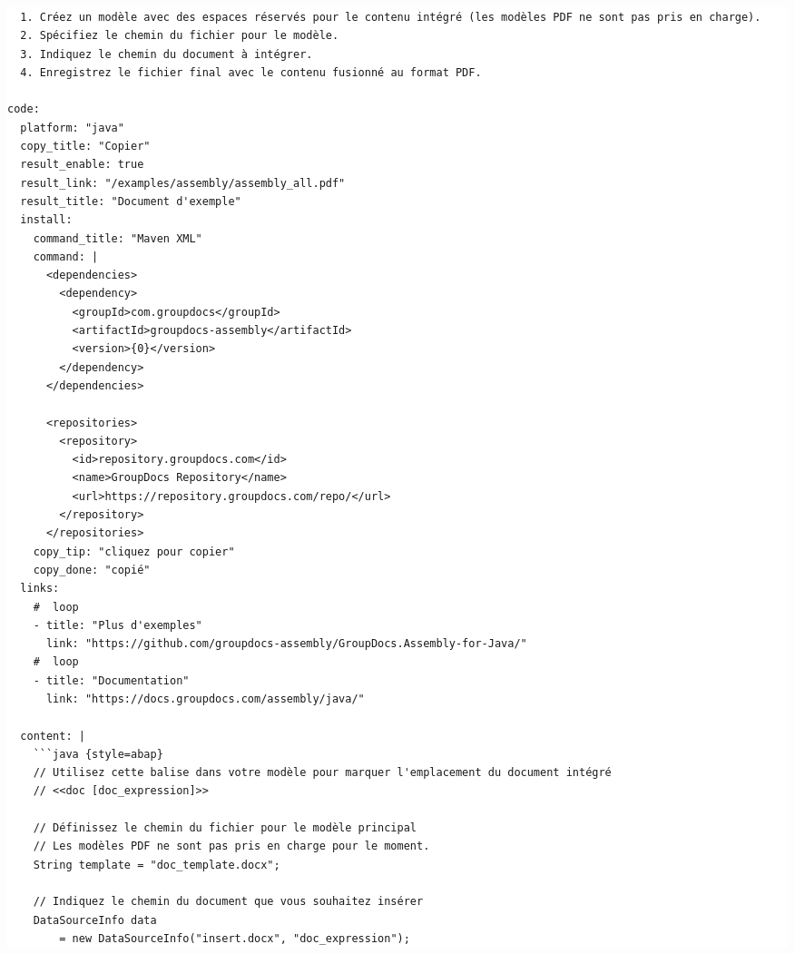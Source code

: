       1. Créez un modèle avec des espaces réservés pour le contenu intégré (les modèles PDF ne sont pas pris en charge).
      2. Spécifiez le chemin du fichier pour le modèle.
      3. Indiquez le chemin du document à intégrer.
      4. Enregistrez le fichier final avec le contenu fusionné au format PDF.
   
    code:
      platform: "java"
      copy_title: "Copier"
      result_enable: true
      result_link: "/examples/assembly/assembly_all.pdf"
      result_title: "Document d'exemple"
      install:
        command_title: "Maven XML"
        command: |
          <dependencies>
            <dependency>
              <groupId>com.groupdocs</groupId>
              <artifactId>groupdocs-assembly</artifactId>
              <version>{0}</version>
            </dependency>
          </dependencies>

          <repositories>
            <repository>
              <id>repository.groupdocs.com</id>
              <name>GroupDocs Repository</name>
              <url>https://repository.groupdocs.com/repo/</url>
            </repository>
          </repositories>
        copy_tip: "cliquez pour copier"
        copy_done: "copié"
      links:
        #  loop
        - title: "Plus d'exemples"
          link: "https://github.com/groupdocs-assembly/GroupDocs.Assembly-for-Java/"
        #  loop
        - title: "Documentation"
          link: "https://docs.groupdocs.com/assembly/java/"
          
      content: |
        ```java {style=abap}
        // Utilisez cette balise dans votre modèle pour marquer l'emplacement du document intégré
        // <<doc [doc_expression]>>

        // Définissez le chemin du fichier pour le modèle principal
        // Les modèles PDF ne sont pas pris en charge pour le moment.
        String template = "doc_template.docx";

        // Indiquez le chemin du document que vous souhaitez insérer
        DataSourceInfo data 
            = new DataSourceInfo("insert.docx", "doc_expression");
